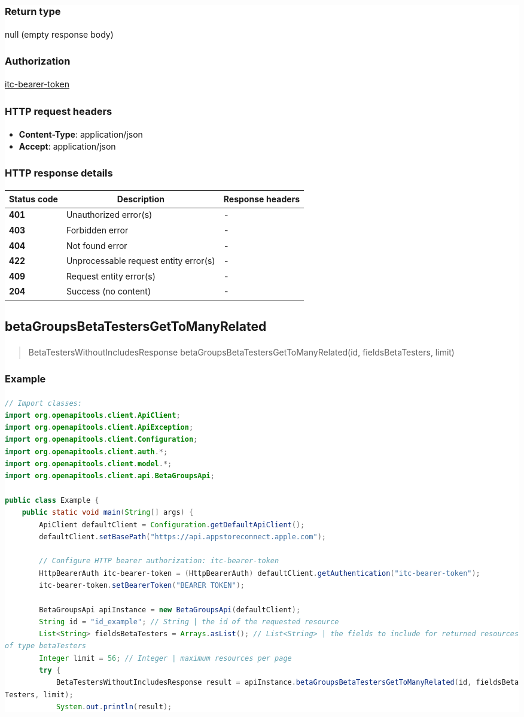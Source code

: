 ### Return type

null (empty response body)

### Authorization

[itc-bearer-token](../README.md#itc-bearer-token)

### HTTP request headers

- **Content-Type**: application/json
- **Accept**: application/json

### HTTP response details
| Status code | Description | Response headers |
|-------------|-------------|------------------|
| **401** | Unauthorized error(s) |  -  |
| **403** | Forbidden error |  -  |
| **404** | Not found error |  -  |
| **422** | Unprocessable request entity error(s) |  -  |
| **409** | Request entity error(s) |  -  |
| **204** | Success (no content) |  -  |


## betaGroupsBetaTestersGetToManyRelated

> BetaTestersWithoutIncludesResponse betaGroupsBetaTestersGetToManyRelated(id, fieldsBetaTesters, limit)



### Example

```java
// Import classes:
import org.openapitools.client.ApiClient;
import org.openapitools.client.ApiException;
import org.openapitools.client.Configuration;
import org.openapitools.client.auth.*;
import org.openapitools.client.model.*;
import org.openapitools.client.api.BetaGroupsApi;

public class Example {
    public static void main(String[] args) {
        ApiClient defaultClient = Configuration.getDefaultApiClient();
        defaultClient.setBasePath("https://api.appstoreconnect.apple.com");
        
        // Configure HTTP bearer authorization: itc-bearer-token
        HttpBearerAuth itc-bearer-token = (HttpBearerAuth) defaultClient.getAuthentication("itc-bearer-token");
        itc-bearer-token.setBearerToken("BEARER TOKEN");

        BetaGroupsApi apiInstance = new BetaGroupsApi(defaultClient);
        String id = "id_example"; // String | the id of the requested resource
        List<String> fieldsBetaTesters = Arrays.asList(); // List<String> | the fields to include for returned resources of type betaTesters
        Integer limit = 56; // Integer | maximum resources per page
        try {
            BetaTestersWithoutIncludesResponse result = apiInstance.betaGroupsBetaTestersGetToManyRelated(id, fieldsBetaTesters, limit);
            System.out.println(result);
```
